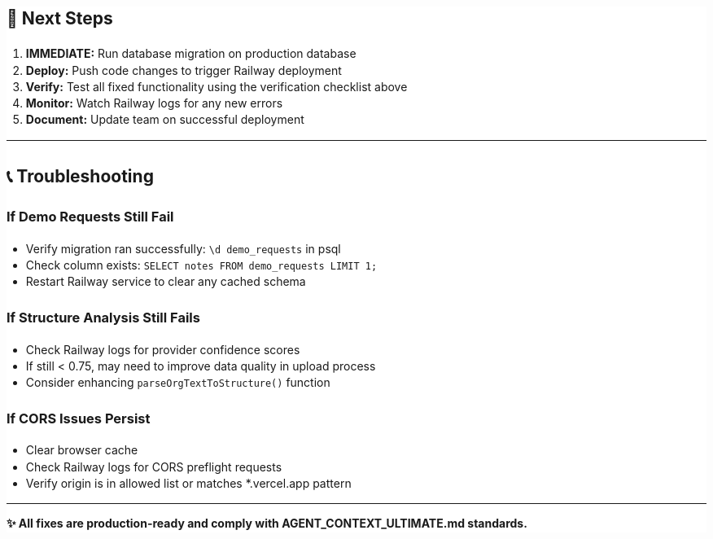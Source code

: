 
## 🎯 Next Steps

1. **IMMEDIATE:** Run database migration on production database
2. **Deploy:** Push code changes to trigger Railway deployment
3. **Verify:** Test all fixed functionality using the verification checklist above
4. **Monitor:** Watch Railway logs for any new errors
5. **Document:** Update team on successful deployment

---

## 📞 Troubleshooting

### If Demo Requests Still Fail
- Verify migration ran successfully: `\d demo_requests` in psql
- Check column exists: `SELECT notes FROM demo_requests LIMIT 1;`
- Restart Railway service to clear any cached schema

### If Structure Analysis Still Fails
- Check Railway logs for provider confidence scores
- If still < 0.75, may need to improve data quality in upload process
- Consider enhancing `parseOrgTextToStructure()` function

### If CORS Issues Persist
- Clear browser cache
- Check Railway logs for CORS preflight requests
- Verify origin is in allowed list or matches *.vercel.app pattern

---

**✨ All fixes are production-ready and comply with AGENT_CONTEXT_ULTIMATE.md standards.**

